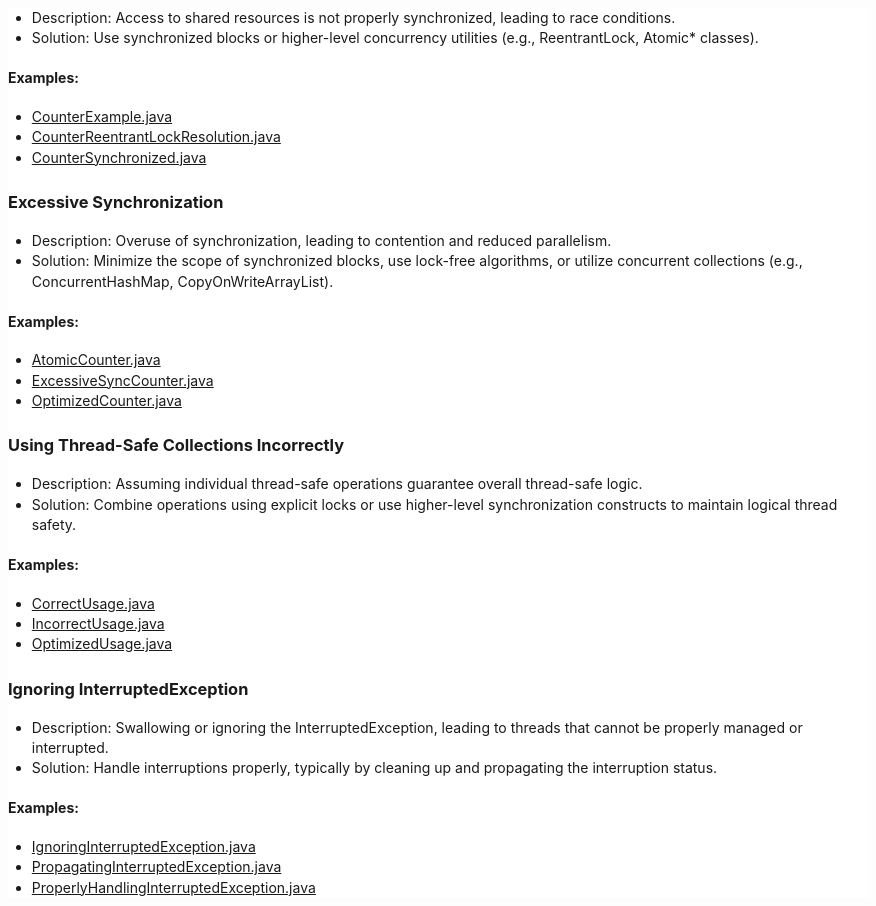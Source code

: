 - Description: Access to shared resources is not properly synchronized, leading to race conditions.
- Solution: Use synchronized blocks or higher-level concurrency utilities (e.g., ReentrantLock, Atomic* classes).

#### Examples:
- [CounterExample.java](./src/main/java/org/alxkm/antipatterns/forgottensynchronization/CounterExample.java)
- [CounterReentrantLockResolution.java](./src/main/java/org/alxkm/antipatterns/forgottensynchronization/CounterReentrantLockResolution.java)
- [CounterSynchronized.java](./src/main/java/org/alxkm/antipatterns/forgottensynchronization/CounterSynchronized.java)

### Excessive Synchronization

- Description: Overuse of synchronization, leading to contention and reduced parallelism.
- Solution: Minimize the scope of synchronized blocks, use lock-free algorithms, or utilize concurrent collections (e.g., ConcurrentHashMap, CopyOnWriteArrayList).

#### Examples:
- [AtomicCounter.java](./src/main/java/org/alxkm/antipatterns/excessivesynchronization/AtomicCounter.java)
- [ExcessiveSyncCounter.java](./src/main/java/org/alxkm/antipatterns/excessivesynchronization/ExcessiveSyncCounter.java)
- [OptimizedCounter.java](./src/main/java/org/alxkm/antipatterns/excessivesynchronization/OptimizedCounter.java)

### Using Thread-Safe Collections Incorrectly

- Description: Assuming individual thread-safe operations guarantee overall thread-safe logic.
- Solution: Combine operations using explicit locks or use higher-level synchronization constructs to maintain logical thread safety.

#### Examples:
- [CorrectUsage.java](./src/main/java/org/alxkm/antipatterns/usingthreadsafecollectionsincorrectly/CorrectUsage.java)
- [IncorrectUsage.java](./src/main/java/org/alxkm/antipatterns/usingthreadsafecollectionsincorrectly/IncorrectUsage.java)
- [OptimizedUsage.java](./src/main/java/org/alxkm/antipatterns/usingthreadsafecollectionsincorrectly/OptimizedUsage.java)

### Ignoring InterruptedException

- Description: Swallowing or ignoring the InterruptedException, leading to threads that cannot be properly managed or interrupted.
- Solution: Handle interruptions properly, typically by cleaning up and propagating the interruption status.

#### Examples:
- [IgnoringInterruptedException.java](./src/main/java/org/alxkm/antipatterns/ignoringinterruptedexception/IgnoringInterruptedException.java)
- [PropagatingInterruptedException.java](./src/main/java/org/alxkm/antipatterns/ignoringinterruptedexception/PropagatingInterruptedException.java)
- [ProperlyHandlingInterruptedException.java](./src/main/java/org/alxkm/antipatterns/ignoringinterruptedexception/ProperlyHandlingInterruptedException.java)
